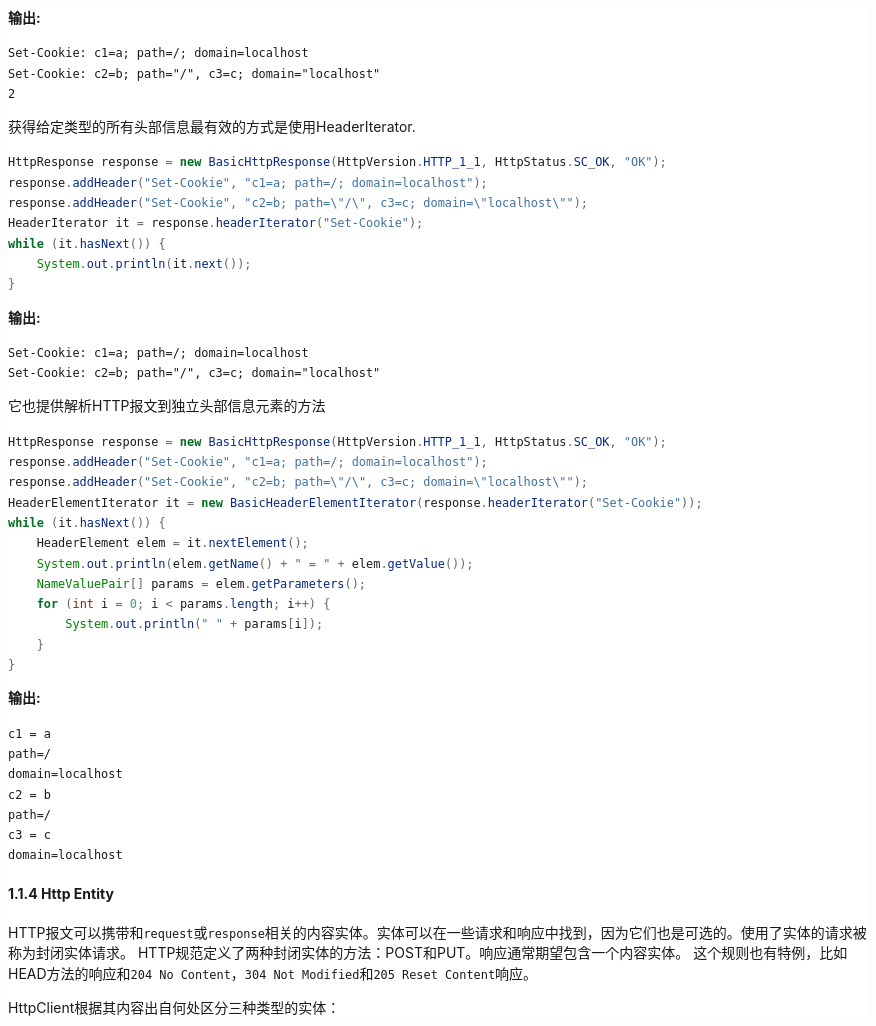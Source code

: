 **输出:**

    Set-Cookie: c1=a; path=/; domain=localhost
    Set-Cookie: c2=b; path="/", c3=c; domain="localhost"
    2

获得给定类型的所有头部信息最有效的方式是使用HeaderIterator.

```java
HttpResponse response = new BasicHttpResponse(HttpVersion.HTTP_1_1, HttpStatus.SC_OK, "OK");
response.addHeader("Set-Cookie", "c1=a; path=/; domain=localhost");
response.addHeader("Set-Cookie", "c2=b; path=\"/\", c3=c; domain=\"localhost\"");
HeaderIterator it = response.headerIterator("Set-Cookie");
while (it.hasNext()) {
    System.out.println(it.next());
}
```

**输出:**

    Set-Cookie: c1=a; path=/; domain=localhost
    Set-Cookie: c2=b; path="/", c3=c; domain="localhost"

它也提供解析HTTP报文到独立头部信息元素的方法

```java
HttpResponse response = new BasicHttpResponse(HttpVersion.HTTP_1_1, HttpStatus.SC_OK, "OK");
response.addHeader("Set-Cookie", "c1=a; path=/; domain=localhost");
response.addHeader("Set-Cookie", "c2=b; path=\"/\", c3=c; domain=\"localhost\"");
HeaderElementIterator it = new BasicHeaderElementIterator(response.headerIterator("Set-Cookie"));
while (it.hasNext()) {
    HeaderElement elem = it.nextElement();
    System.out.println(elem.getName() + " = " + elem.getValue());
    NameValuePair[] params = elem.getParameters();
    for (int i = 0; i < params.length; i++) {
        System.out.println(" " + params[i]);
    }
}
```

**输出:**

    c1 = a
    path=/
    domain=localhost
    c2 = b
    path=/
    c3 = c
    domain=localhost

#### 1.1.4 Http Entity

HTTP报文可以携带和`request`或`response`相关的内容实体。实体可以在一些请求和响应中找到，因为它们也是可选的。使用了实体的请求被称为封闭实体请求。
HTTP规范定义了两种封闭实体的方法：POST和PUT。响应通常期望包含一个内容实体。
这个规则也有特例，比如HEAD方法的响应和`204 No Content`，`304 Not Modified`和`205 Reset Content`响应。

HttpClient根据其内容出自何处区分三种类型的实体：
